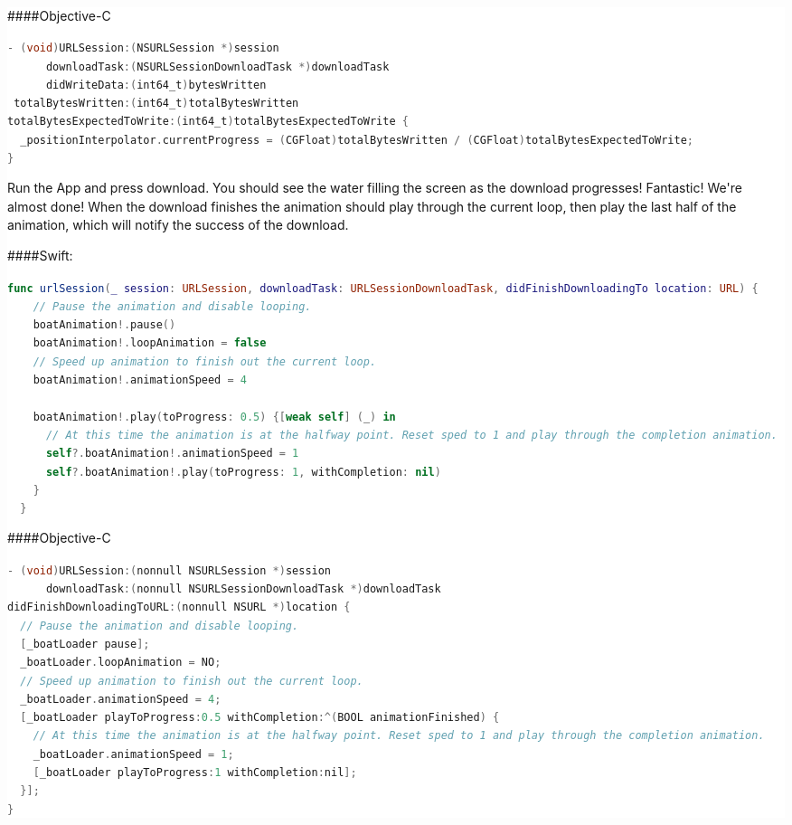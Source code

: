 ####Objective-C
```objectivec
- (void)URLSession:(NSURLSession *)session
      downloadTask:(NSURLSessionDownloadTask *)downloadTask
      didWriteData:(int64_t)bytesWritten
 totalBytesWritten:(int64_t)totalBytesWritten
totalBytesExpectedToWrite:(int64_t)totalBytesExpectedToWrite {
  _positionInterpolator.currentProgress = (CGFloat)totalBytesWritten / (CGFloat)totalBytesExpectedToWrite;
}
```

Run the App and press download. You should see the water filling the screen as the download progresses! Fantastic! We're almost done! When the download finishes the animation should play through the current loop, then play the last half of the animation, which will notify the success of the download.

####Swift:
```swift
func urlSession(_ session: URLSession, downloadTask: URLSessionDownloadTask, didFinishDownloadingTo location: URL) {
    // Pause the animation and disable looping.
    boatAnimation!.pause()
    boatAnimation!.loopAnimation = false
    // Speed up animation to finish out the current loop.
    boatAnimation!.animationSpeed = 4

    boatAnimation!.play(toProgress: 0.5) {[weak self] (_) in
      // At this time the animation is at the halfway point. Reset sped to 1 and play through the completion animation.
      self?.boatAnimation!.animationSpeed = 1
      self?.boatAnimation!.play(toProgress: 1, withCompletion: nil)
    }
  }
 ```

####Objective-C
```objectivec
- (void)URLSession:(nonnull NSURLSession *)session
      downloadTask:(nonnull NSURLSessionDownloadTask *)downloadTask
didFinishDownloadingToURL:(nonnull NSURL *)location {
  // Pause the animation and disable looping.
  [_boatLoader pause];
  _boatLoader.loopAnimation = NO;
  // Speed up animation to finish out the current loop.
  _boatLoader.animationSpeed = 4;
  [_boatLoader playToProgress:0.5 withCompletion:^(BOOL animationFinished) {
    // At this time the animation is at the halfway point. Reset sped to 1 and play through the completion animation.
    _boatLoader.animationSpeed = 1;
    [_boatLoader playToProgress:1 withCompletion:nil];
  }];
}
```
